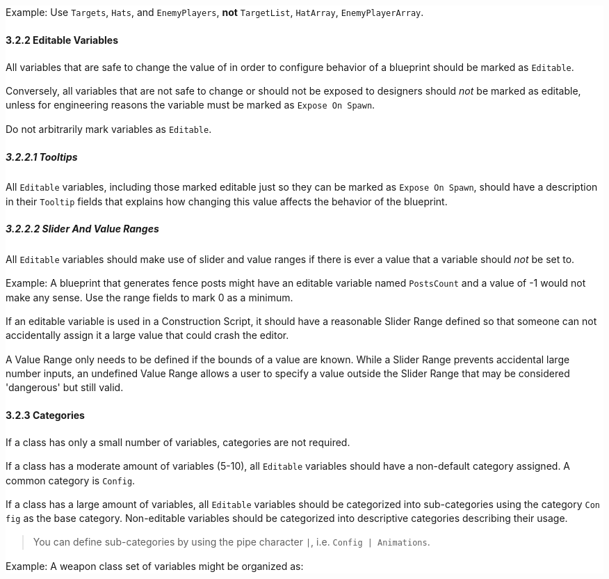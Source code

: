 Example: Use `Targets`, `Hats`, and `EnemyPlayers`, **not** `TargetList`, `HatArray`, `EnemyPlayerArray`.


<a name="3.2.2"></a>
<a name="bp-vars-editable"></a>
#### 3.2.2 Editable Variables

All variables that are safe to change the value of in order to configure behavior of a blueprint should be marked as `Editable`.

Conversely, all variables that are not safe to change or should not be exposed to designers should _not_ be marked as editable, unless for engineering reasons the variable must be marked as `Expose On Spawn`.

Do not arbitrarily mark variables as `Editable`.

<a name="3.2.2.1"></a>
<a name="bp-vars-editable-tooltips"></a>
##### 3.2.2.1 Tooltips

All `Editable` variables, including those marked editable just so they can be marked as `Expose On Spawn`, should have a description in their `Tooltip` fields that explains how changing this value affects the behavior of the blueprint.

<a name="3.2.2.2"></a>
<a name="bp-vars-editable-ranges"></a>
##### 3.2.2.2 Slider And Value Ranges

All `Editable` variables should make use of slider and value ranges if there is ever a value that a variable should _not_ be set to.

Example: A blueprint that generates fence posts might have an editable variable named `PostsCount` and a value of -1 would not make any sense. Use the range fields to mark 0 as a minimum.

If an editable variable is used in a Construction Script, it should have a reasonable Slider Range defined so that someone can not accidentally assign it a large value that could crash the editor.

A Value Range only needs to be defined if the bounds of a value are known. While a Slider Range prevents accidental large number inputs, an undefined Value Range allows a user to specify a value outside the Slider Range that may be considered 'dangerous' but still valid.

<a name="3.2.3"></a>
<a name="bp-vars-categories"></a>
#### 3.2.3 Categories

If a class has only a small number of variables, categories are not required.

If a class has a moderate amount of variables (5-10), all `Editable` variables should have a non-default category assigned. A common category is `Config`.

If a class has a large amount of variables, all `Editable` variables should be categorized into sub-categories using the category `Config` as the base category. Non-editable variables should be categorized into descriptive categories describing their usage. 

> You can define sub-categories by using the pipe character `|`, i.e. `Config | Animations`.

Example: A weapon class set of variables might be organized as:
